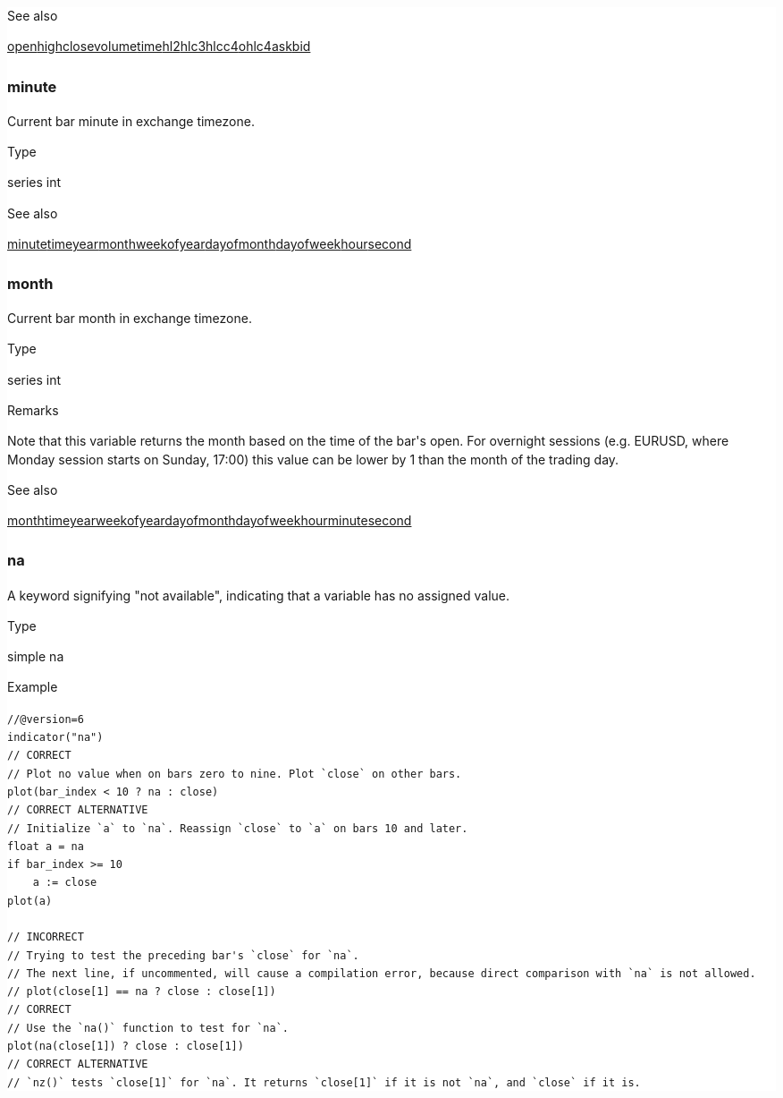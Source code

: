 See also

[open](#var_open)[high](#var_high)[close](#var_close)[volume](#var_volume)[time](#fun_time)[hl2](#var_hl2)[hlc3](#var_hlc3)[hlcc4](#var_hlcc4)[ohlc4](#var_ohlc4)[ask](#var_ask)[bid](#var_bid)

### minute

Current bar minute in exchange timezone.

Type

series int

See also

[minute](#fun_minute)[time](#var_time)[year](#var_year)[month](#var_month)[weekofyear](#var_weekofyear)[dayofmonth](#var_dayofmonth)[dayofweek](#var_dayofweek)[hour](#var_hour)[second](#var_second)

### month

Current bar month in exchange timezone.

Type

series int

Remarks

Note that this variable returns the month based on the time of the bar's open. For overnight sessions (e.g. EURUSD, where Monday session starts on Sunday, 17:00) this value can be lower by 1 than the month of the trading day.

See also

[month](#fun_month)[time](#var_time)[year](#var_year)[weekofyear](#var_weekofyear)[dayofmonth](#var_dayofmonth)[dayofweek](#var_dayofweek)[hour](#var_hour)[minute](#var_minute)[second](#var_second)

### na

A keyword signifying "not available", indicating that a variable has no assigned value.

Type

simple na

Example

```
//@version=6  
indicator("na")  
// CORRECT  
// Plot no value when on bars zero to nine. Plot `close` on other bars.  
plot(bar_index < 10 ? na : close)  
// CORRECT ALTERNATIVE  
// Initialize `a` to `na`. Reassign `close` to `a` on bars 10 and later.  
float a = na  
if bar_index >= 10  
    a := close  
plot(a)  
  
// INCORRECT  
// Trying to test the preceding bar's `close` for `na`.  
// The next line, if uncommented, will cause a compilation error, because direct comparison with `na` is not allowed.  
// plot(close[1] == na ? close : close[1])  
// CORRECT  
// Use the `na()` function to test for `na`.  
plot(na(close[1]) ? close : close[1])  
// CORRECT ALTERNATIVE  
// `nz()` tests `close[1]` for `na`. It returns `close[1]` if it is not `na`, and `close` if it is.  
```
